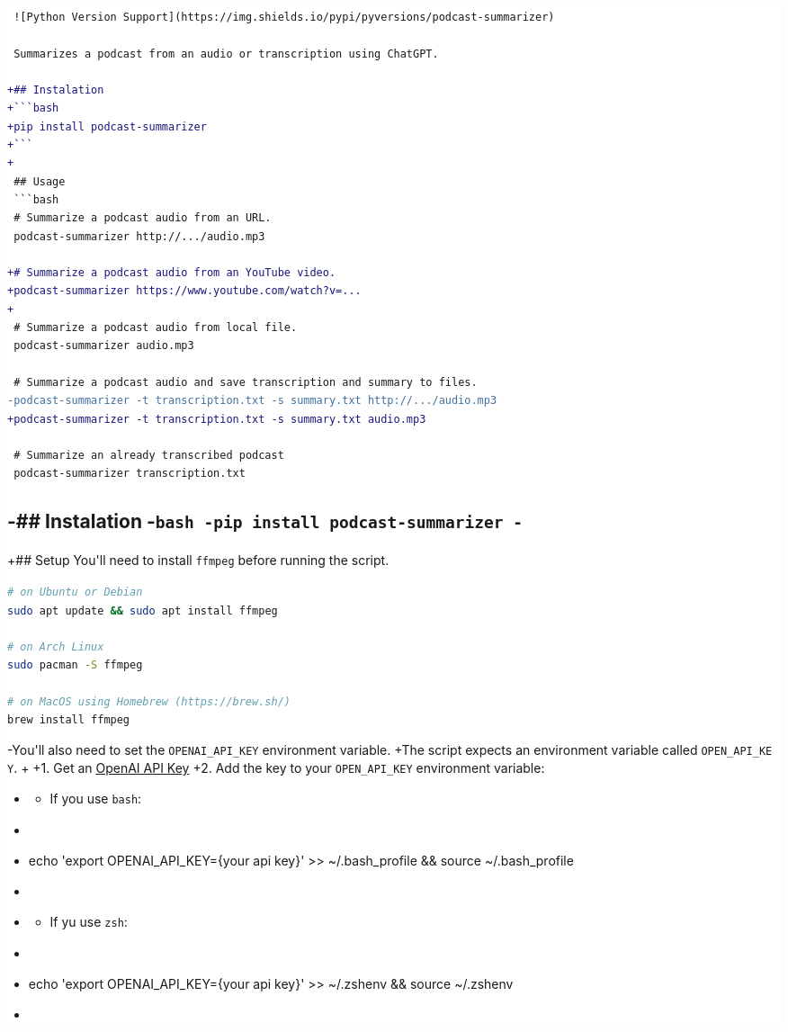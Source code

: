 ```diff
 ![Python Version Support](https://img.shields.io/pypi/pyversions/podcast-summarizer)
 
 Summarizes a podcast from an audio or transcription using ChatGPT.
 
+## Instalation
+```bash
+pip install podcast-summarizer
+```
+
 ## Usage
 ```bash
 # Summarize a podcast audio from an URL.
 podcast-summarizer http://.../audio.mp3
 
+# Summarize a podcast audio from an YouTube video.
+podcast-summarizer https://www.youtube.com/watch?v=...
+
 # Summarize a podcast audio from local file.
 podcast-summarizer audio.mp3
 
 # Summarize a podcast audio and save transcription and summary to files.
-podcast-summarizer -t transcription.txt -s summary.txt http://.../audio.mp3
+podcast-summarizer -t transcription.txt -s summary.txt audio.mp3
 
 # Summarize an already transcribed podcast
 podcast-summarizer transcription.txt
 ```
 
-## Instalation
-```bash
-pip install podcast-summarizer
-```
-
+## Setup
 You'll need to install `ffmpeg` before running the script.
 
 ```bash
 # on Ubuntu or Debian
 sudo apt update && sudo apt install ffmpeg
 
 # on Arch Linux
 sudo pacman -S ffmpeg
 
 # on MacOS using Homebrew (https://brew.sh/)
 brew install ffmpeg
 ```
 
-You'll also need to set the `OPENAI_API_KEY` environment variable.
+The script expects an environment variable called `OPEN_API_KEY`.
+
+1. Get an [OpenAI API Key](https://github.com/Significant-Gravitas/Auto-GPT#:~:text=Get%20an%20OpenAI-,API%20Key,-Download%20the%20latest)
+2. Add the key to your `OPEN_API_KEY` environment variable:
+  - If you use `bash`:
+    ```bash
+    echo 'export OPENAI_API_KEY={your api key}' >> ~/.bash_profile && source ~/.bash_profile
+    ```
+  - If yu use `zsh`:
+    ```bash
+    echo 'export OPENAI_API_KEY={your api key}' >> ~/.zshenv && source ~/.zshenv
+    ```
 